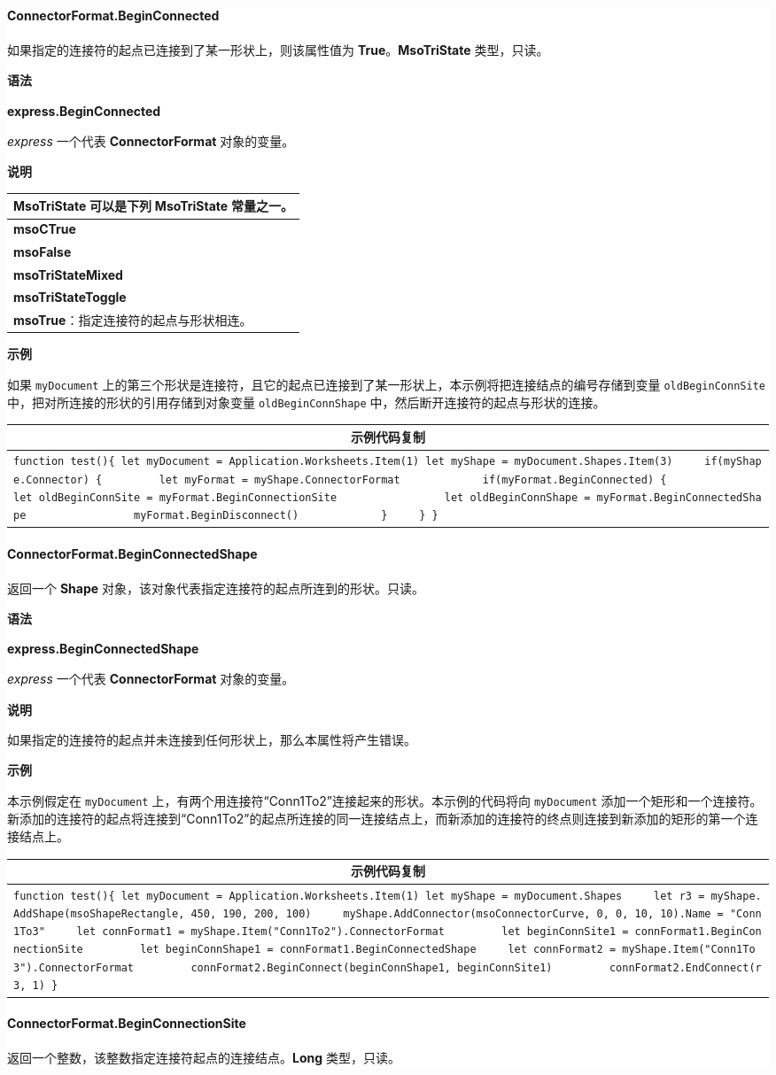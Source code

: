 #### **ConnectorFormat.BeginConnected**

如果指定的连接符的起点已连接到了某一形状上，则该属性值为 **True**。**MsoTriState** 类型，只读。

**语法**

**express.BeginConnected**

*express*   一个代表 **ConnectorFormat** 对象的变量。

**说明**

| **MsoTriState** 可以是下列 **MsoTriState** 常量之一。 |
| ----------------------------------------------------- |
| **msoCTrue**                                          |
| **msoFalse**                                          |
| **msoTriStateMixed**                                  |
| **msoTriStateToggle**                                 |
| **msoTrue**：指定连接符的起点与形状相连。             |

**示例**

如果 `myDocument` 上的第三个形状是连接符，且它的起点已连接到了某一形状上，本示例将把连接结点的编号存储到变量 `oldBeginConnSite` 中，把对所连接的形状的引用存储到对象变量 `oldBeginConnShape` 中，然后断开连接符的起点与形状的连接。

| 示例代码复制                                                 |
| ------------------------------------------------------------ |
| `function test(){ let myDocument = Application.Worksheets.Item(1) let myShape = myDocument.Shapes.Item(3)     if(myShape.Connector) {         let myFormat = myShape.ConnectorFormat             if(myFormat.BeginConnected) {                 let oldBeginConnSite = myFormat.BeginConnectionSite                 let oldBeginConnShape = myFormat.BeginConnectedShape                 myFormat.BeginDisconnect()             }     } }` |

#### **ConnectorFormat.BeginConnectedShape**

返回一个 **Shape** 对象，该对象代表指定连接符的起点所连到的形状。只读。

**语法**

**express.BeginConnectedShape**

*express*   一个代表 **ConnectorFormat** 对象的变量。

**说明**

如果指定的连接符的起点并未连接到任何形状上，那么本属性将产生错误。

**示例**

本示例假定在 `myDocument` 上，有两个用连接符“Conn1To2”连接起来的形状。本示例的代码将向 `myDocument` 添加一个矩形和一个连接符。新添加的连接符的起点将连接到“Conn1To2”的起点所连接的同一连接结点上，而新添加的连接符的终点则连接到新添加的矩形的第一个连接结点上。

| 示例代码复制                                                 |
| ------------------------------------------------------------ |
| `function test(){ let myDocument = Application.Worksheets.Item(1) let myShape = myDocument.Shapes     let r3 = myShape.AddShape(msoShapeRectangle, 450, 190, 200, 100)     myShape.AddConnector(msoConnectorCurve, 0, 0, 10, 10).Name = "Conn1To3"     let connFormat1 = myShape.Item("Conn1To2").ConnectorFormat         let beginConnSite1 = connFormat1.BeginConnectionSite         let beginConnShape1 = connFormat1.BeginConnectedShape     let connFormat2 = myShape.Item("Conn1To3").ConnectorFormat         connFormat2.BeginConnect(beginConnShape1, beginConnSite1)         connFormat2.EndConnect(r3, 1) }` |

#### **ConnectorFormat.BeginConnectionSite**

返回一个整数，该整数指定连接符起点的连接结点。**Long** 类型，只读。
